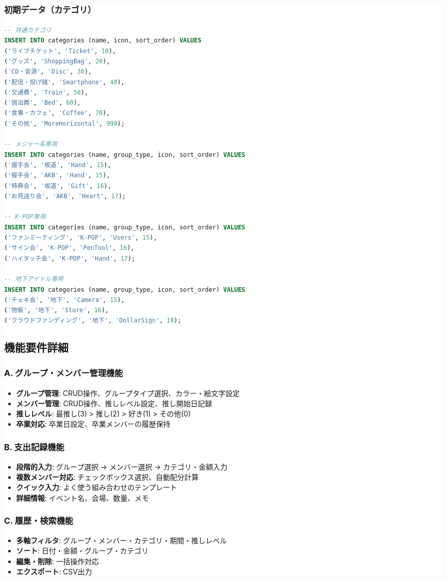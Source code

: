 ### 初期データ（カテゴリ）
```sql
-- 共通カテゴリ
INSERT INTO categories (name, icon, sort_order) VALUES
('ライブチケット', 'Ticket', 10),
('グッズ', 'ShoppingBag', 20),
('CD・音源', 'Disc', 30),
('配信・投げ銭', 'Smartphone', 40),
('交通費', 'Train', 50),
('宿泊費', 'Bed', 60),
('食事・カフェ', 'Coffee', 70),
('その他', 'MoreHorizontal', 999);

-- メジャー系専用
INSERT INTO categories (name, group_type, icon, sort_order) VALUES
('握手会', '坂道', 'Hand', 15),
('握手会', 'AKB', 'Hand', 15),
('特典会', '坂道', 'Gift', 16),
('お見送り会', 'AKB', 'Heart', 17);

-- K-POP専用
INSERT INTO categories (name, group_type, icon, sort_order) VALUES
('ファンミーティング', 'K-POP', 'Users', 15),
('サイン会', 'K-POP', 'PenTool', 16),
('ハイタッチ会', 'K-POP', 'Hand', 17);

-- 地下アイドル専用
INSERT INTO categories (name, group_type, icon, sort_order) VALUES
('チェキ会', '地下', 'Camera', 15),
('物販', '地下', 'Store', 16),
('クラウドファンディング', '地下', 'DollarSign', 18);
```

## 機能要件詳細

### A. グループ・メンバー管理機能
- **グループ管理**: CRUD操作、グループタイプ選択、カラー・絵文字設定
- **メンバー管理**: CRUD操作、推しレベル設定、推し開始日記録
- **推しレベル**: 最推し(3) > 推し(2) > 好き(1) > その他(0)
- **卒業対応**: 卒業日設定、卒業メンバーの履歴保持

### B. 支出記録機能
- **段階的入力**: グループ選択 → メンバー選択 → カテゴリ・金額入力
- **複数メンバー対応**: チェックボックス選択、自動配分計算
- **クイック入力**: よく使う組み合わせのテンプレート
- **詳細情報**: イベント名、会場、数量、メモ

### C. 履歴・検索機能
- **多軸フィルタ**: グループ・メンバー・カテゴリ・期間・推しレベル
- **ソート**: 日付・金額・グループ・カテゴリ
- **編集・削除**: 一括操作対応
- **エクスポート**: CSV出力
